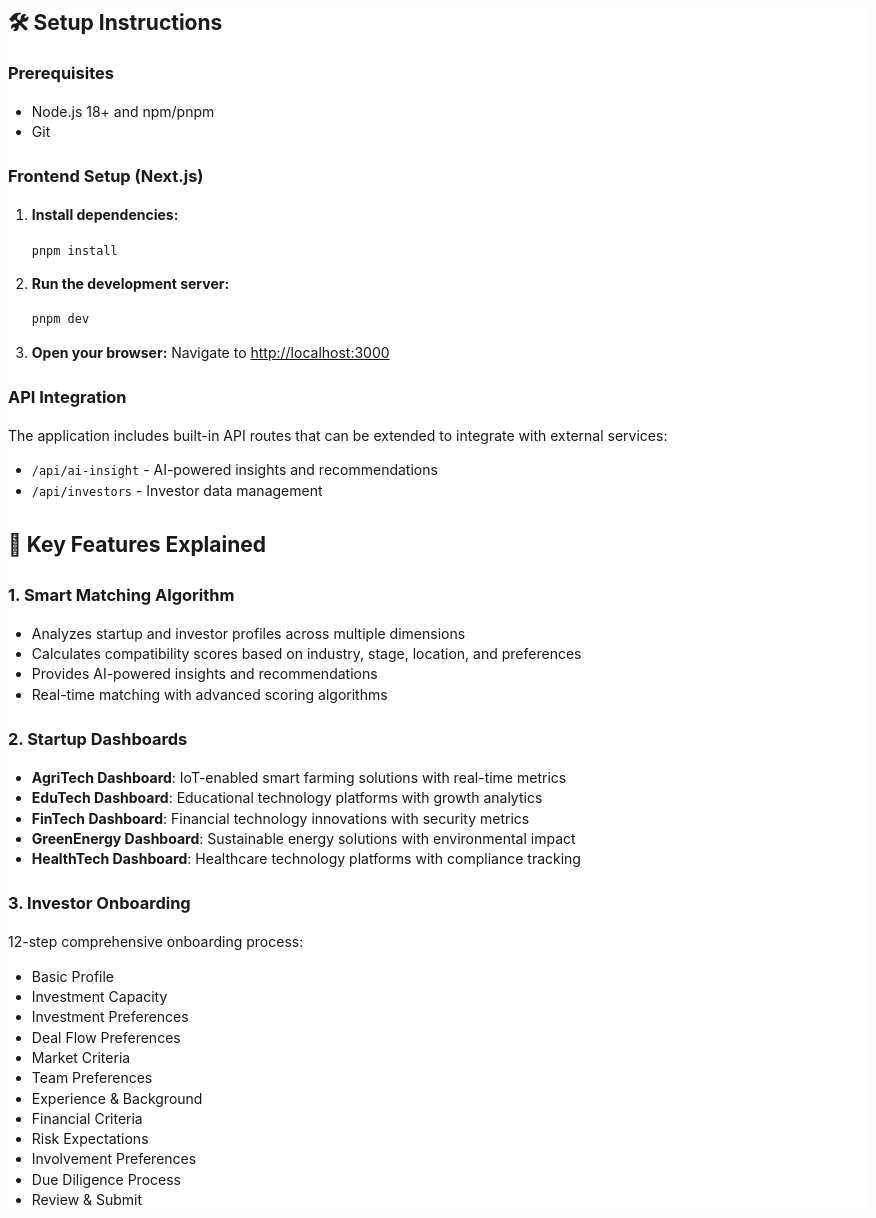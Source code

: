 ## 🛠️ Setup Instructions

### Prerequisites

- Node.js 18+ and npm/pnpm
- Git

### Frontend Setup (Next.js)

1. **Install dependencies:**
   ```bash
   pnpm install
   ```

2. **Run the development server:**
   ```bash
   pnpm dev
   ```

3. **Open your browser:**
   Navigate to [http://localhost:3000](http://localhost:3000)

### API Integration

The application includes built-in API routes that can be extended to integrate with external services:

- `/api/ai-insight` - AI-powered insights and recommendations
- `/api/investors` - Investor data management

## 🎯 Key Features Explained

### 1. Smart Matching Algorithm
- Analyzes startup and investor profiles across multiple dimensions
- Calculates compatibility scores based on industry, stage, location, and preferences
- Provides AI-powered insights and recommendations
- Real-time matching with advanced scoring algorithms

### 2. Startup Dashboards
- **AgriTech Dashboard**: IoT-enabled smart farming solutions with real-time metrics
- **EduTech Dashboard**: Educational technology platforms with growth analytics
- **FinTech Dashboard**: Financial technology innovations with security metrics
- **GreenEnergy Dashboard**: Sustainable energy solutions with environmental impact
- **HealthTech Dashboard**: Healthcare technology platforms with compliance tracking

### 3. Investor Onboarding
12-step comprehensive onboarding process:
- Basic Profile
- Investment Capacity
- Investment Preferences
- Deal Flow Preferences
- Market Criteria
- Team Preferences
- Experience & Background
- Financial Criteria
- Risk Expectations
- Involvement Preferences
- Due Diligence Process
- Review & Submit
